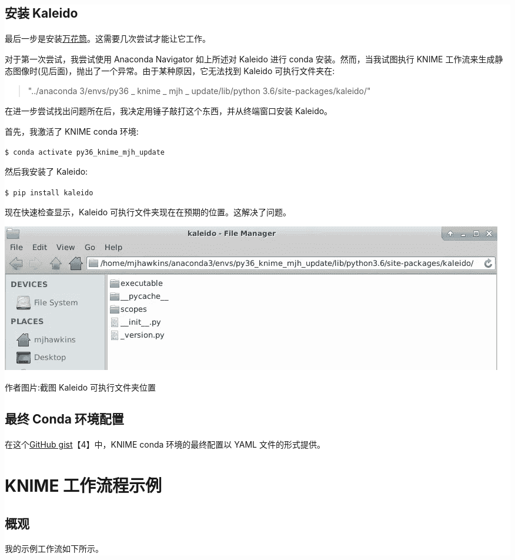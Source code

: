 ## 安装 Kaleido

最后一步是安装[万花筒](https://pypi.org/project/kaleido/)。这需要几次尝试才能让它工作。

对于第一次尝试，我尝试使用 Anaconda Navigator 如上所述对 Kaleido 进行 conda 安装。然而，当我试图执行 KNIME 工作流来生成静态图像时(见后面)，抛出了一个异常。由于某种原因，它无法找到 Kaleido 可执行文件夹在:

> "../anaconda 3/envs/py36 _ knime _ mjh _ update/lib/python 3.6/site-packages/kaleido/"

在进一步尝试找出问题所在后，我决定用锤子敲打这个东西，并从终端窗口安装 Kaleido。

首先，我激活了 KNIME conda 环境:

```
$ conda activate py36_knime_mjh_update
```

然后我安装了 Kaleido:

```
$ pip install kaleido
```

现在快速检查显示，Kaleido 可执行文件夹现在在预期的位置。这解决了问题。

![](img/118e2c192e66d9deb0d8ecedadd95863.png)

作者图片:截图 Kaleido 可执行文件夹位置

## 最终 Conda 环境配置

在这个[GitHub gist](https://gist.github.com/CedarwoodInsights/6bf92a2d6779248019f3be18f199cb6a)【4】中，KNIME conda 环境的最终配置以 YAML 文件的形式提供。

# KNIME 工作流程示例

## 概观

我的示例工作流如下所示。
